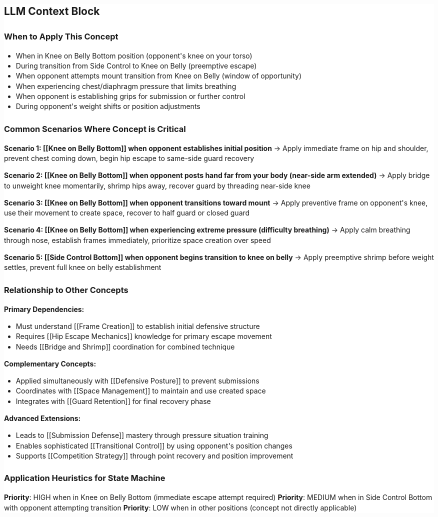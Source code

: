 ## LLM Context Block

### When to Apply This Concept

- When in Knee on Belly Bottom position (opponent's knee on your torso)
- During transition from Side Control to Knee on Belly (preemptive escape)
- When opponent attempts mount transition from Knee on Belly (window of opportunity)
- When experiencing chest/diaphragm pressure that limits breathing
- When opponent is establishing grips for submission or further control
- During opponent's weight shifts or position adjustments

### Common Scenarios Where Concept is Critical

**Scenario 1: [[Knee on Belly Bottom]] when opponent establishes initial position**
→ Apply immediate frame on hip and shoulder, prevent chest coming down, begin hip escape to same-side guard recovery

**Scenario 2: [[Knee on Belly Bottom]] when opponent posts hand far from your body (near-side arm extended)**
→ Apply bridge to unweight knee momentarily, shrimp hips away, recover guard by threading near-side knee

**Scenario 3: [[Knee on Belly Bottom]] when opponent transitions toward mount**
→ Apply preventive frame on opponent's knee, use their movement to create space, recover to half guard or closed guard

**Scenario 4: [[Knee on Belly Bottom]] when experiencing extreme pressure (difficulty breathing)**
→ Apply calm breathing through nose, establish frames immediately, prioritize space creation over speed

**Scenario 5: [[Side Control Bottom]] when opponent begins transition to knee on belly**
→ Apply preemptive shrimp before weight settles, prevent full knee on belly establishment

### Relationship to Other Concepts

**Primary Dependencies:**
- Must understand [[Frame Creation]] to establish initial defensive structure
- Requires [[Hip Escape Mechanics]] knowledge for primary escape movement
- Needs [[Bridge and Shrimp]] coordination for combined technique

**Complementary Concepts:**
- Applied simultaneously with [[Defensive Posture]] to prevent submissions
- Coordinates with [[Space Management]] to maintain and use created space
- Integrates with [[Guard Retention]] for final recovery phase

**Advanced Extensions:**
- Leads to [[Submission Defense]] mastery through pressure situation training
- Enables sophisticated [[Transitional Control]] by using opponent's position changes
- Supports [[Competition Strategy]] through point recovery and position improvement

### Application Heuristics for State Machine

**Priority**: HIGH when in Knee on Belly Bottom (immediate escape attempt required)
**Priority**: MEDIUM when in Side Control Bottom with opponent attempting transition
**Priority**: LOW when in other positions (concept not directly applicable)
